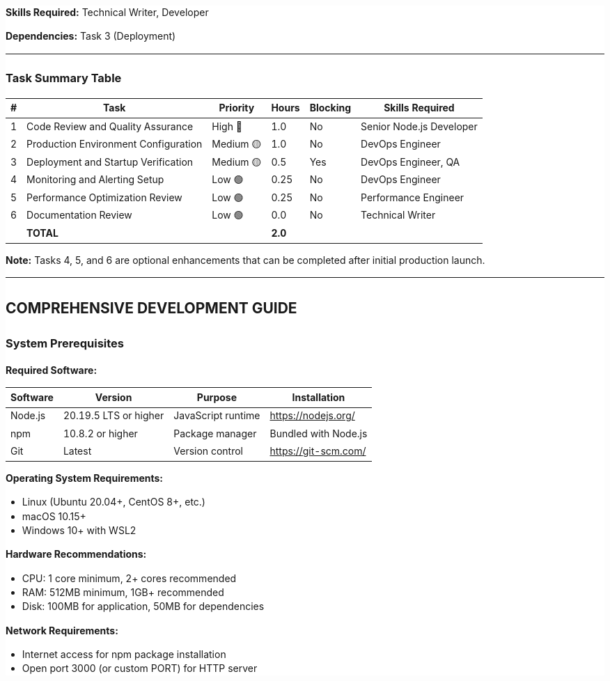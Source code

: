 **Skills Required:** Technical Writer, Developer

**Dependencies:** Task 3 (Deployment)

---

### Task Summary Table

| # | Task | Priority | Hours | Blocking | Skills Required |
|---|------|----------|-------|----------|-----------------|
| 1 | Code Review and Quality Assurance | High 🔴 | 1.0 | No | Senior Node.js Developer |
| 2 | Production Environment Configuration | Medium 🟡 | 1.0 | No | DevOps Engineer |
| 3 | Deployment and Startup Verification | Medium 🟡 | 0.5 | Yes | DevOps Engineer, QA |
| 4 | Monitoring and Alerting Setup | Low 🟢 | 0.25 | No | DevOps Engineer |
| 5 | Performance Optimization Review | Low 🟢 | 0.25 | No | Performance Engineer |
| 6 | Documentation Review | Low 🟢 | 0.0 | No | Technical Writer |
| | **TOTAL** | | **2.0** | | |

**Note:** Tasks 4, 5, and 6 are optional enhancements that can be completed after initial production launch.

---

## COMPREHENSIVE DEVELOPMENT GUIDE

### System Prerequisites

**Required Software:**

| Software | Version | Purpose | Installation |
|----------|---------|---------|--------------|
| Node.js | 20.19.5 LTS or higher | JavaScript runtime | https://nodejs.org/ |
| npm | 10.8.2 or higher | Package manager | Bundled with Node.js |
| Git | Latest | Version control | https://git-scm.com/ |

**Operating System Requirements:**
- Linux (Ubuntu 20.04+, CentOS 8+, etc.)
- macOS 10.15+
- Windows 10+ with WSL2

**Hardware Recommendations:**
- CPU: 1 core minimum, 2+ cores recommended
- RAM: 512MB minimum, 1GB+ recommended
- Disk: 100MB for application, 50MB for dependencies

**Network Requirements:**
- Internet access for npm package installation
- Open port 3000 (or custom PORT) for HTTP server

